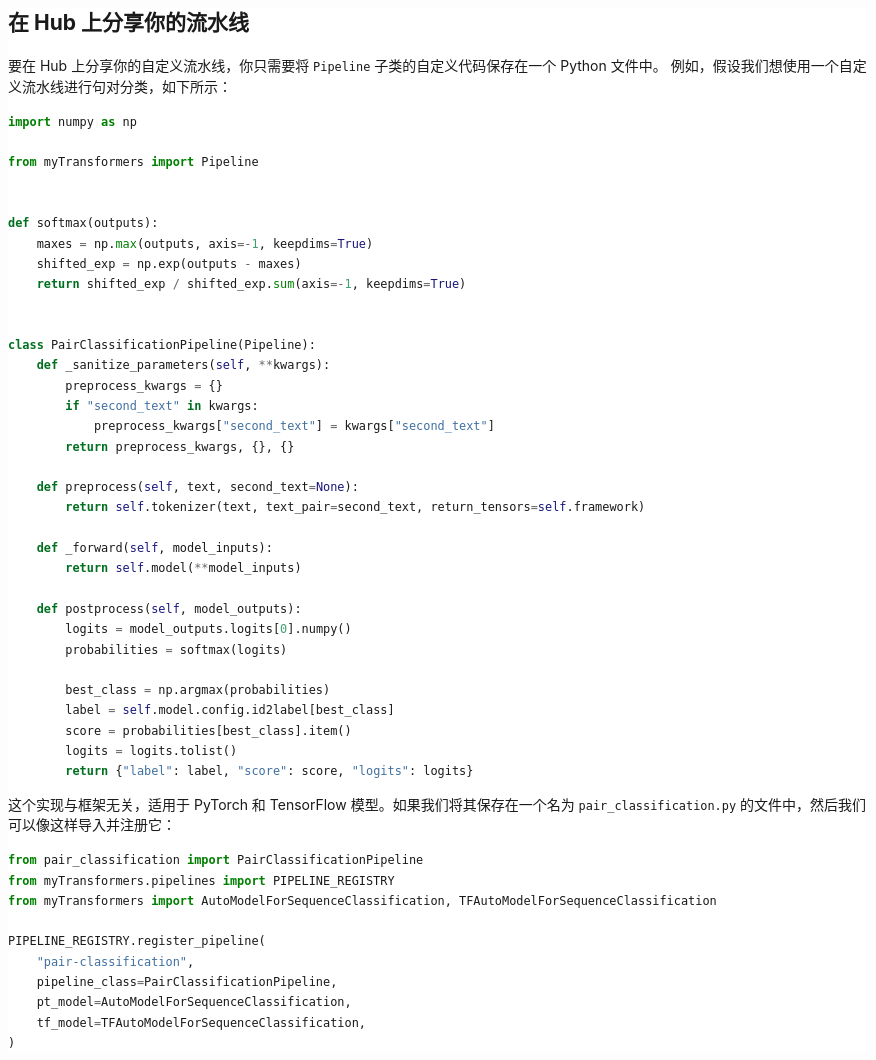 ## 在 Hub 上分享你的流水线

要在 Hub 上分享你的自定义流水线，你只需要将 `Pipeline` 子类的自定义代码保存在一个 Python 文件中。
例如，假设我们想使用一个自定义流水线进行句对分类，如下所示：

```py
import numpy as np

from myTransformers import Pipeline


def softmax(outputs):
    maxes = np.max(outputs, axis=-1, keepdims=True)
    shifted_exp = np.exp(outputs - maxes)
    return shifted_exp / shifted_exp.sum(axis=-1, keepdims=True)


class PairClassificationPipeline(Pipeline):
    def _sanitize_parameters(self, **kwargs):
        preprocess_kwargs = {}
        if "second_text" in kwargs:
            preprocess_kwargs["second_text"] = kwargs["second_text"]
        return preprocess_kwargs, {}, {}

    def preprocess(self, text, second_text=None):
        return self.tokenizer(text, text_pair=second_text, return_tensors=self.framework)

    def _forward(self, model_inputs):
        return self.model(**model_inputs)

    def postprocess(self, model_outputs):
        logits = model_outputs.logits[0].numpy()
        probabilities = softmax(logits)

        best_class = np.argmax(probabilities)
        label = self.model.config.id2label[best_class]
        score = probabilities[best_class].item()
        logits = logits.tolist()
        return {"label": label, "score": score, "logits": logits}
```

这个实现与框架无关，适用于 PyTorch 和 TensorFlow 模型。如果我们将其保存在一个名为
`pair_classification.py` 的文件中，然后我们可以像这样导入并注册它：

```py
from pair_classification import PairClassificationPipeline
from myTransformers.pipelines import PIPELINE_REGISTRY
from myTransformers import AutoModelForSequenceClassification, TFAutoModelForSequenceClassification

PIPELINE_REGISTRY.register_pipeline(
    "pair-classification",
    pipeline_class=PairClassificationPipeline,
    pt_model=AutoModelForSequenceClassification,
    tf_model=TFAutoModelForSequenceClassification,
)
```
